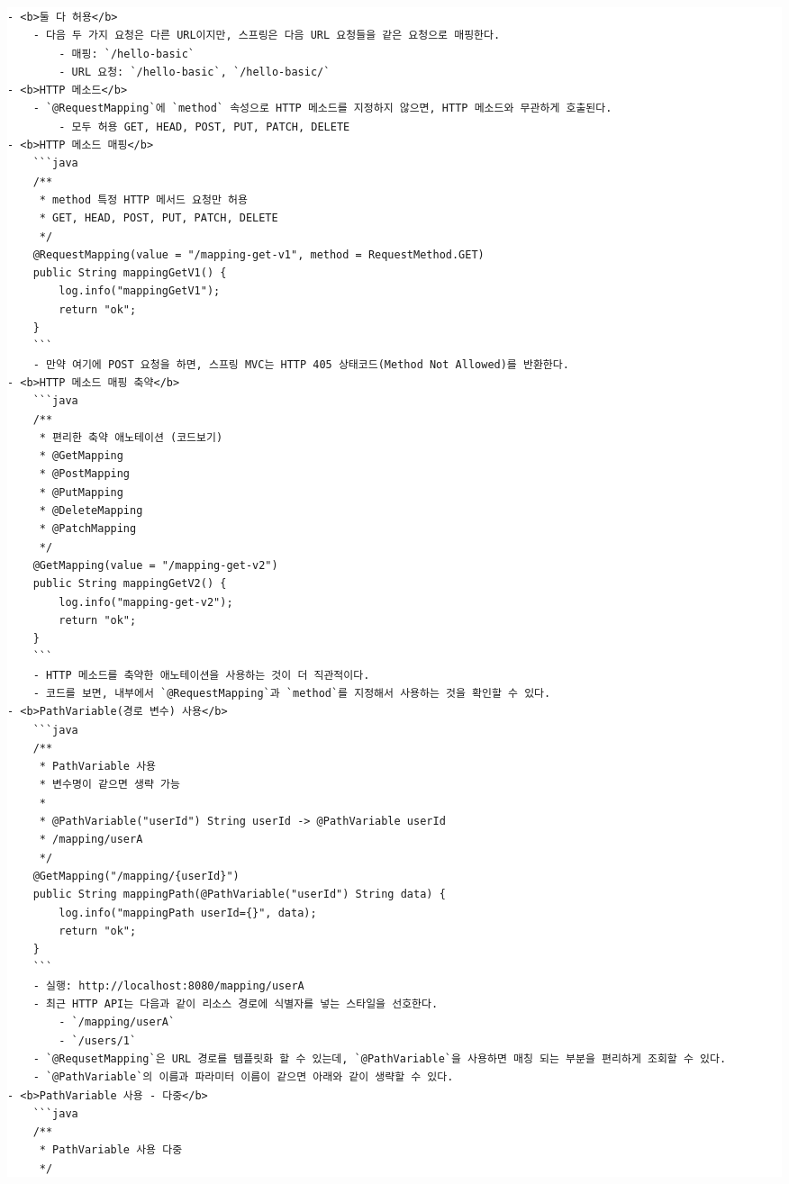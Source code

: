    - <b>둘 다 허용</b>
        - 다음 두 가지 요청은 다른 URL이지만, 스프링은 다음 URL 요청들을 같은 요청으로 매핑한다.
            - 매핑: `/hello-basic`
            - URL 요청: `/hello-basic`, `/hello-basic/`
    - <b>HTTP 메소드</b>
        - `@RequestMapping`에 `method` 속성으로 HTTP 메소드를 지정하지 않으면, HTTP 메소드와 무관하게 호출된다.
            - 모두 허용 GET, HEAD, POST, PUT, PATCH, DELETE
    - <b>HTTP 메소드 매핑</b>
        ```java
        /**
         * method 특정 HTTP 메서드 요청만 허용
         * GET, HEAD, POST, PUT, PATCH, DELETE
         */
        @RequestMapping(value = "/mapping-get-v1", method = RequestMethod.GET)
        public String mappingGetV1() {
            log.info("mappingGetV1");
            return "ok";
        }
        ```
        - 만약 여기에 POST 요청을 하면, 스프링 MVC는 HTTP 405 상태코드(Method Not Allowed)를 반환한다.
    - <b>HTTP 메소드 매핑 축약</b>
        ```java
        /**
         * 편리한 축약 애노테이션 (코드보기)
         * @GetMapping
         * @PostMapping
         * @PutMapping
         * @DeleteMapping
         * @PatchMapping
         */
        @GetMapping(value = "/mapping-get-v2")
        public String mappingGetV2() {
            log.info("mapping-get-v2");
            return "ok";
        }
        ```
        - HTTP 메소드를 축약한 애노테이션을 사용하는 것이 더 직관적이다.
        - 코드를 보면, 내부에서 `@RequestMapping`과 `method`를 지정해서 사용하는 것을 확인할 수 있다.
    - <b>PathVariable(경로 변수) 사용</b>
        ```java
        /**
         * PathVariable 사용
         * 변수명이 같으면 생략 가능
         *
         * @PathVariable("userId") String userId -> @PathVariable userId
         * /mapping/userA
         */
        @GetMapping("/mapping/{userId}")
        public String mappingPath(@PathVariable("userId") String data) {
            log.info("mappingPath userId={}", data);
            return "ok";
        }
        ```
        - 실행: http://localhost:8080/mapping/userA
        - 최근 HTTP API는 다음과 같이 리소스 경로에 식별자를 넣는 스타일을 선호한다.
            - `/mapping/userA`
            - `/users/1`
        - `@RequsetMapping`은 URL 경로를 템플릿화 할 수 있는데, `@PathVariable`을 사용하면 매칭 되는 부분을 편리하게 조회할 수 있다.
        - `@PathVariable`의 이름과 파라미터 이름이 같으면 아래와 같이 생략할 수 있다.
    - <b>PathVariable 사용 - 다중</b>
        ```java
        /**
         * PathVariable 사용 다중
         */
